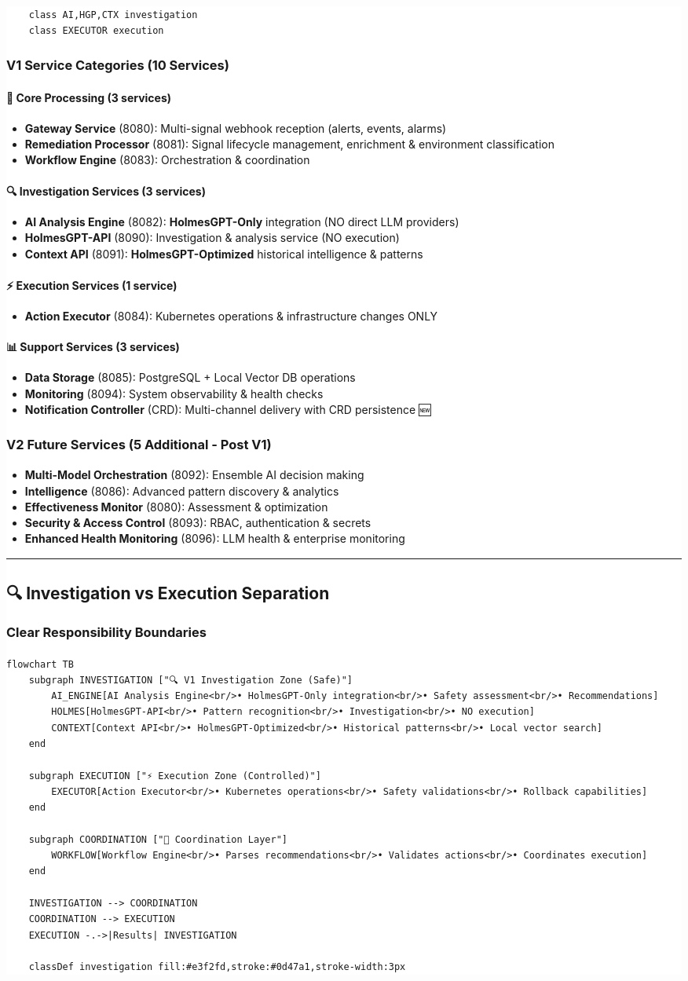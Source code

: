 ```mermaid
    class AI,HGP,CTX investigation
    class EXECUTOR execution
```

### **V1 Service Categories (10 Services)**

#### **🎯 Core Processing (3 services)**
- **Gateway Service** (8080): Multi-signal webhook reception (alerts, events, alarms)
- **Remediation Processor** (8081): Signal lifecycle management, enrichment & environment classification
- **Workflow Engine** (8083): Orchestration & coordination

#### **🔍 Investigation Services (3 services)**
- **AI Analysis Engine** (8082): **HolmesGPT-Only** integration (NO direct LLM providers)
- **HolmesGPT-API** (8090): Investigation & analysis service (NO execution)
- **Context API** (8091): **HolmesGPT-Optimized** historical intelligence & patterns

#### **⚡ Execution Services (1 service)**
- **Action Executor** (8084): Kubernetes operations & infrastructure changes ONLY

#### **📊 Support Services (3 services)**
- **Data Storage** (8085): PostgreSQL + Local Vector DB operations
- **Monitoring** (8094): System observability & health checks
- **Notification Controller** (CRD): Multi-channel delivery with CRD persistence 🆕

### **V2 Future Services (5 Additional - Post V1)**
- **Multi-Model Orchestration** (8092): Ensemble AI decision making
- **Intelligence** (8086): Advanced pattern discovery & analytics
- **Effectiveness Monitor** (8080): Assessment & optimization
- **Security & Access Control** (8093): RBAC, authentication & secrets
- **Enhanced Health Monitoring** (8096): LLM health & enterprise monitoring

---

## 🔍 **Investigation vs Execution Separation**

### **Clear Responsibility Boundaries**

```mermaid
flowchart TB
    subgraph INVESTIGATION ["🔍 V1 Investigation Zone (Safe)"]
        AI_ENGINE[AI Analysis Engine<br/>• HolmesGPT-Only integration<br/>• Safety assessment<br/>• Recommendations]
        HOLMES[HolmesGPT-API<br/>• Pattern recognition<br/>• Investigation<br/>• NO execution]
        CONTEXT[Context API<br/>• HolmesGPT-Optimized<br/>• Historical patterns<br/>• Local vector search]
    end

    subgraph EXECUTION ["⚡ Execution Zone (Controlled)"]
        EXECUTOR[Action Executor<br/>• Kubernetes operations<br/>• Safety validations<br/>• Rollback capabilities]
    end

    subgraph COORDINATION ["🎯 Coordination Layer"]
        WORKFLOW[Workflow Engine<br/>• Parses recommendations<br/>• Validates actions<br/>• Coordinates execution]
    end

    INVESTIGATION --> COORDINATION
    COORDINATION --> EXECUTION
    EXECUTION -.->|Results| INVESTIGATION

    classDef investigation fill:#e3f2fd,stroke:#0d47a1,stroke-width:3px
```